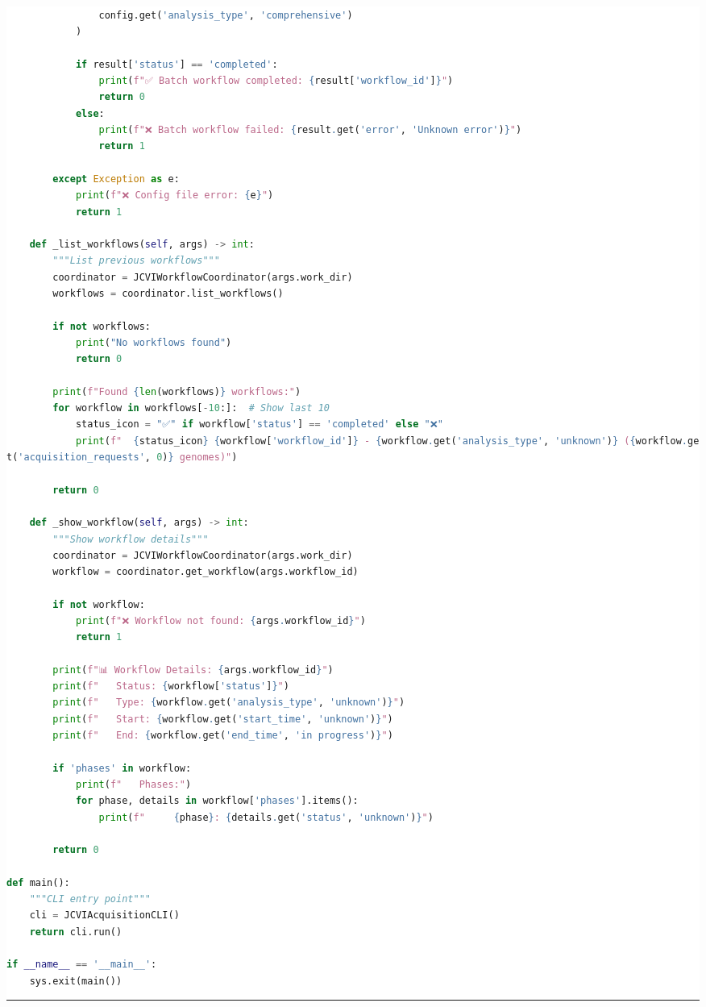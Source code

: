 ```python
                config.get('analysis_type', 'comprehensive')
            )
            
            if result['status'] == 'completed':
                print(f"✅ Batch workflow completed: {result['workflow_id']}")
                return 0
            else:
                print(f"❌ Batch workflow failed: {result.get('error', 'Unknown error')}")
                return 1
                
        except Exception as e:
            print(f"❌ Config file error: {e}")
            return 1
    
    def _list_workflows(self, args) -> int:
        """List previous workflows"""
        coordinator = JCVIWorkflowCoordinator(args.work_dir)
        workflows = coordinator.list_workflows()
        
        if not workflows:
            print("No workflows found")
            return 0
        
        print(f"Found {len(workflows)} workflows:")
        for workflow in workflows[-10:]:  # Show last 10
            status_icon = "✅" if workflow['status'] == 'completed' else "❌"
            print(f"  {status_icon} {workflow['workflow_id']} - {workflow.get('analysis_type', 'unknown')} ({workflow.get('acquisition_requests', 0)} genomes)")
        
        return 0
    
    def _show_workflow(self, args) -> int:
        """Show workflow details"""
        coordinator = JCVIWorkflowCoordinator(args.work_dir)
        workflow = coordinator.get_workflow(args.workflow_id)
        
        if not workflow:
            print(f"❌ Workflow not found: {args.workflow_id}")
            return 1
        
        print(f"📊 Workflow Details: {args.workflow_id}")
        print(f"   Status: {workflow['status']}")
        print(f"   Type: {workflow.get('analysis_type', 'unknown')}")
        print(f"   Start: {workflow.get('start_time', 'unknown')}")
        print(f"   End: {workflow.get('end_time', 'in progress')}")
        
        if 'phases' in workflow:
            print(f"   Phases:")
            for phase, details in workflow['phases'].items():
                print(f"     {phase}: {details.get('status', 'unknown')}")
        
        return 0

def main():
    """CLI entry point"""
    cli = JCVIAcquisitionCLI()
    return cli.run()

if __name__ == '__main__':
    sys.exit(main())
```

---